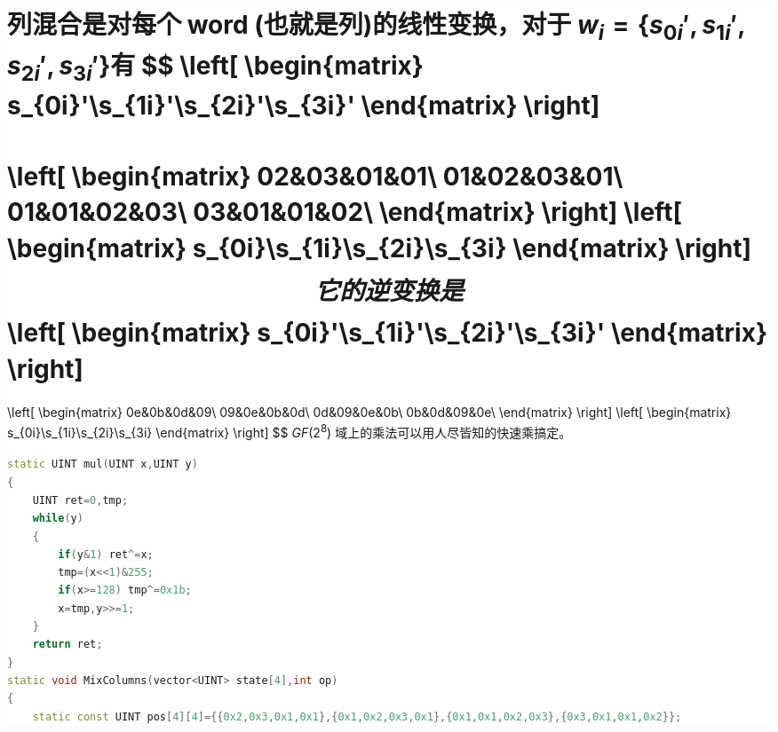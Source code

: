 列混合是对每个 $\text{word}$ (也就是列)的线性变换，对于 $w_i=\{s_{0i}',s_{1i}',s_{2i}',s_{3i}'\}$有
$$
\left[
	\begin{matrix}
		s_{0i}'\\s_{1i}'\\s_{2i}'\\s_{3i}'
	\end{matrix} 
\right]
=
\left[
	\begin{matrix}
		02&03&01&01\\
		01&02&03&01\\
		01&01&02&03\\
		03&01&01&02\\
	\end{matrix} 
\right]
\left[
	\begin{matrix}
		s_{0i}\\s_{1i}\\s_{2i}\\s_{3i}
	\end{matrix} 
\right]
$$
它的逆变换是
$$
\left[
	\begin{matrix}
		s_{0i}'\\s_{1i}'\\s_{2i}'\\s_{3i}'
	\end{matrix} 
\right]
=
\left[
	\begin{matrix}
		0e&0b&0d&09\\
		09&0e&0b&0d\\
		0d&09&0e&0b\\
		0b&0d&09&0e\\
	\end{matrix} 
\right]
\left[
	\begin{matrix}
		s_{0i}\\s_{1i}\\s_{2i}\\s_{3i}
	\end{matrix} 
\right]
$$
$GF(2^8)$ 域上的乘法可以用人尽皆知的快速乘搞定。

```cpp
static UINT mul(UINT x,UINT y)
{
    UINT ret=0,tmp;
    while(y)
    {
        if(y&1) ret^=x;
        tmp=(x<<1)&255;
        if(x>=128) tmp^=0x1b;
        x=tmp,y>>=1;
    }
    return ret;
}
static void MixColumns(vector<UINT> state[4],int op)
{
    static const UINT pos[4][4]={{0x2,0x3,0x1,0x1},{0x1,0x2,0x3,0x1},{0x1,0x1,0x2,0x3},{0x3,0x1,0x1,0x2}};
```
